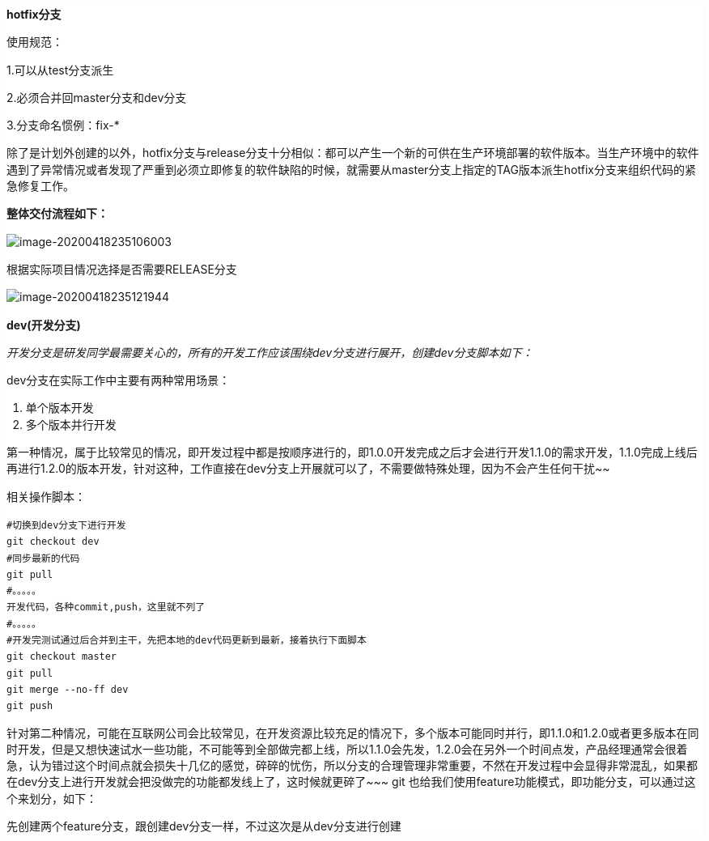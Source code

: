 

**hotfix分支**

使用规范：

1.可以从test分支派生

2.必须合并回master分支和dev分支

3.分支命名惯例：fix-*

除了是计划外创建的以外，hotfix分支与release分支十分相似：都可以产生一个新的可供在生产环境部署的软件版本。当生产环境中的软件遇到了异常情况或者发现了严重到必须立即修复的软件缺陷的时候，就需要从master分支上指定的TAG版本派生hotfix分支来组织代码的紧急修复工作。


**整体交付流程如下：**

![image-20200418235106003](F:\3GitHub\learnDoc\javadoc2019\k8s\技术文档\git\Git使用-v1.assets\image-20200418235106003.png)

根据实际项目情况选择是否需要RELEASE分支

![image-20200418235121944](F:\3GitHub\learnDoc\javadoc2019\k8s\技术文档\git\Git使用-v1.assets\image-20200418235121944.png)

**dev(开发分支)**



*开发分支是研发同学最需要关心的，所有的开发工作应该围绕dev分支进行展开，创建dev分支脚本如下：*

dev分支在实际工作中主要有两种常用场景：

1. 单个版本开发
2. 多个版本并行开发

第一种情况，属于比较常见的情况，即开发过程中都是按顺序进行的，即1.0.0开发完成之后才会进行开发1.1.0的需求开发，1.1.0完成上线后再进行1.2.0的版本开发，针对这种，工作直接在dev分支上开展就可以了，不需要做特殊处理，因为不会产生任何干扰~~

相关操作脚本：

```
#切换到dev分支下进行开发
git checkout dev
#同步最新的代码
git pull
#。。。。。
开发代码，各种commit,push，这里就不列了
#。。。。。
#开发完测试通过后合并到主干，先把本地的dev代码更新到最新，接着执行下面脚本
git checkout master
git pull
git merge --no-ff dev
git push
```

针对第二种情况，可能在互联网公司会比较常见，在开发资源比较充足的情况下，多个版本可能同时并行，即1.1.0和1.2.0或者更多版本在同时开发，但是又想快速试水一些功能，不可能等到全部做完都上线，所以1.1.0会先发，1.2.0会在另外一个时间点发，产品经理通常会很着急，认为错过这个时间点就会损失十几亿的感觉，碎碎的忧伤，所以分支的合理管理非常重要，不然在开发过程中会显得非常混乱，如果都在dev分支上进行开发就会把没做完的功能都发线上了，这时候就更碎了~~~ git 也给我们使用feature功能模式，即功能分支，可以通过这个来划分，如下：

先创建两个feature分支，跟创建dev分支一样，不过这次是从dev分支进行创建
